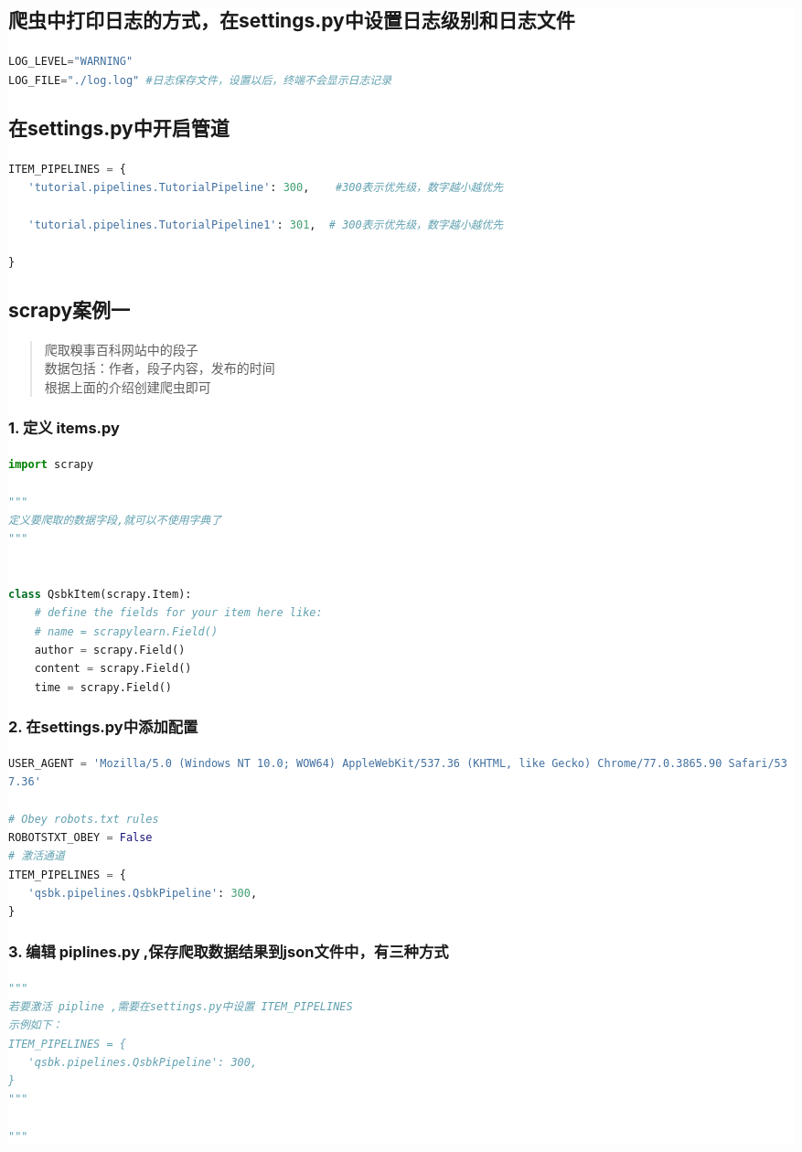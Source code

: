 
## 爬虫中打印日志的方式，在settings.py中设置日志级别和日志文件
```python
LOG_LEVEL="WARNING"
LOG_FILE="./log.log" #日志保存文件，设置以后，终端不会显示日志记录
```

## 在settings.py中开启管道
```python
ITEM_PIPELINES = {
   'tutorial.pipelines.TutorialPipeline': 300,    #300表示优先级，数字越小越优先

   'tutorial.pipelines.TutorialPipeline1': 301,  # 300表示优先级，数字越小越优先

}
```

## scrapy案例一
> 爬取糗事百科网站中的段子   
> 数据包括：作者，段子内容，发布的时间   
> 根据上面的介绍创建爬虫即可
### 1. 定义 items.py
```python
import scrapy

"""
定义要爬取的数据字段,就可以不使用字典了
"""


class QsbkItem(scrapy.Item):
    # define the fields for your item here like:
    # name = scrapylearn.Field()
    author = scrapy.Field()
    content = scrapy.Field()
    time = scrapy.Field()

```
### 2. 在settings.py中添加配置
```python
USER_AGENT = 'Mozilla/5.0 (Windows NT 10.0; WOW64) AppleWebKit/537.36 (KHTML, like Gecko) Chrome/77.0.3865.90 Safari/537.36'

# Obey robots.txt rules
ROBOTSTXT_OBEY = False
# 激活通道
ITEM_PIPELINES = {
   'qsbk.pipelines.QsbkPipeline': 300,
}
```
### 3. 编辑 piplines.py ,保存爬取数据结果到json文件中，有三种方式
```python
"""
若要激活 pipline ,需要在settings.py中设置 ITEM_PIPELINES
示例如下：
ITEM_PIPELINES = {
   'qsbk.pipelines.QsbkPipeline': 300,
}
"""

"""
```